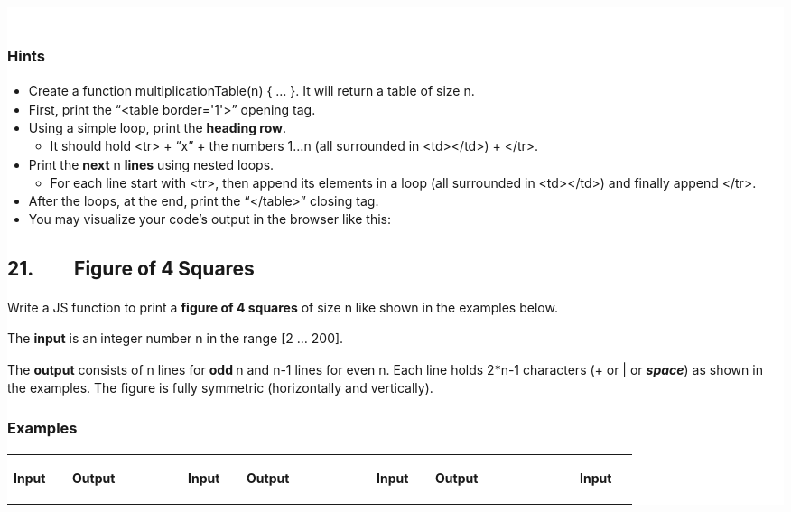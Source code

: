 <td width="529">&nbsp;</td>
</tr>
</tbody>
</table>
<h3>Hints</h3>
<ul>
<li>Create a function multiplicationTable(n) { &hellip; }. It will return a table of size n.</li>
<li>First, print the &ldquo;&lt;table border='1'&gt;&rdquo; opening tag.</li>
<li>Using a simple loop, print the <strong>heading row</strong>.
<ul>
<li>It should hold &lt;tr&gt; + &ldquo;x&rdquo; + the numbers 1&hellip;n (all surrounded in &lt;td&gt;&lt;/td&gt;) + &lt;/tr&gt;.</li>
</ul>
</li>
<li>Print the <strong>next</strong> n <strong>lines</strong> using nested loops.
<ul>
<li>For each line start with &lt;tr&gt;, then append its elements in a loop (all surrounded in &lt;td&gt;&lt;/td&gt;) and finally append &lt;/tr&gt;.</li>
</ul>
</li>
<li>After the loops, at the end, print the &ldquo;&lt;/table&gt;&rdquo; closing tag.</li>
<li>You may visualize your code&rsquo;s output in the browser like this:</li>
</ul>
<h2>21.&nbsp;&nbsp;&nbsp;&nbsp;&nbsp;&nbsp;&nbsp;&nbsp; Figure of 4 Squares</h2>
<p>Write a JS function to print a <strong>figure of 4 squares</strong> of size n like shown in the examples below.</p>
<p>The <strong>input</strong> is an integer number n in the range [2 &hellip; 200].</p>
<p>The <strong>output</strong> consists of n lines for <strong>odd </strong>n and n-1 lines for even n. Each line holds 2*n-1 characters (+ or | or <strong><em>space</em></strong>) as shown in the examples. The figure is fully symmetric (horizontally and vertically).</p>
<h3>Examples</h3>
<table width="677">
<tbody>
<tr>
<td width="51">
<p><strong>Input</strong></p>
</td>
<td width="76">
<p><strong>Output</strong></p>
</td>
<td rowspan="2" width="24">
<p><strong>&nbsp;</strong></p>
</td>
<td width="51">
<p><strong>Input</strong></p>
</td>
<td width="92">
<p><strong>Output</strong></p>
</td>
<td width="24">
<p><strong>&nbsp;</strong></p>
</td>
<td width="51">
<p><strong>Input</strong></p>
</td>
<td width="108">
<p><strong>Output</strong></p>
</td>
<td rowspan="2" width="24">
<p><strong>&nbsp;</strong></p>
</td>
<td width="51">
<p><strong>Input</strong></p>
</td>
